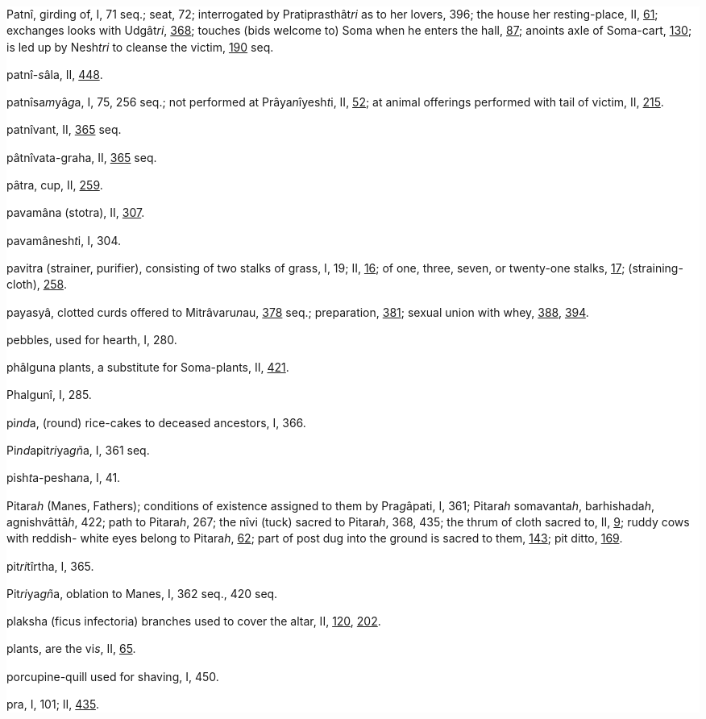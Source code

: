 Patnî, girding of, I, 71 seq.; seat, 72; interrogated by Pratiprasthât<i>ri</i> as to her lovers, 396; the house her resting-place, II, [61](../Book_2_3_3#p61); exchanges looks with Udgât<i>ri</i>, [368](../Book_2_4_4#p368); touches (bids welcome to) Soma when he enters the hall, [87](../Book_2_3_4#p87); anoints axle of Soma-cart, [130](../Book_2_3_5#p130); is led up by Nesh<i>t</i><i>ri</i> to cleanse the victim, [190](../Book_2_3_8#p190) seq.

patnî-<i>s</i>âla, II, [448](../Book_2_4_6#p448).

patnîsa<i>m</i>yâ<i>g</i>a, I, 75, 256 seq.; not performed at Prâya<i>n</i>îyesh<i>t</i>i, II, [52](../Book_2_3_2#p52); at animal offerings performed with tail of victim, II, [215](../Book_2_3_8#p215).

patnîvant, II, [365](../Book_2_4_4#p365) seq.

pâtnîvata-graha, II, [365](../Book_2_4_4#p365) seq.

pâtra, cup, II, [259](../Book_2_4_1#p259).

pavamâna (stotra), II, [307](../Book_2_4_2#p307).

pavamânesh<i>t</i>i, I, 304.

pavitra (strainer, purifier), consisting of two stalks of grass, I, 19; II, [16](../Book_2_3_1#p16); of one, three, seven, or twenty-one stalks, [17](../Book_2_3_1#p17); (straining-cloth), [258](../Book_2_4_1#p258).

payasyâ, clotted curds offered to Mitrâvaru<i>n</i>au, [378](../Book_2_4_4#p378) seq.; preparation, [381](../Book_2_4_4#p381); sexual union with whey, [388](../Book_2_4_5#p388), [394](../Book_2_4_5#p394).

pebbles, used for hearth, I, 280.

phâlguna plants, a substitute for Soma-plants, II, [421](../Book_2_4_5#p421).

Phalgunî, I, 285.

pi<i>n</i><i>d</i>a, (round) rice-cakes to deceased ancestors, I, 366.

Pi<i>n</i><i>d</i>apit<i>ri</i>ya<i>g</i><i>ñ</i>a, I, 361 seq.

pish<i>t</i>a-pesha<i>n</i>a, I, 41.

Pitara<i>h</i> (Manes, Fathers); conditions of existence assigned to them by Pra<i>g</i>âpati, I, 361; Pitara<i>h</i> somavanta<i>h</i>, barhishada<i>h</i>, agnishvâttâ<i>h</i>, 422; path to Pitara<i>h</i>, 267; the nîvi (tuck) sacred to Pitara<i>h</i>, 368, 435; the thrum of cloth sacred to, II, [9](../Book_2_3_1#p9); ruddy cows with reddish- white eyes belong to Pitara<i>h</i>, [62](../Book_2_3_3#p62); part of post dug into the ground is sacred to them, [143](../Book_2_3_6#p143); pit ditto, [169](../Book_2_3_7#p169).

pit<i>ri</i>tîrtha, I, 365.

Pit<i>ri</i>ya<i>g</i><i>ñ</i>a, oblation to Manes, I, 362 seq., 420 seq.

plaksha (ficus infectoria) branches used to cover the altar, II, [120](../Book_2_3_5#p120), [202](../Book_2_3_8#p202).

plants, are the vi<i>s</i>, II, [65](../Book_2_3_3#p65).

porcupine-quill used for shaving, I, 450.

pra, I, 101; II, [435](../Book_2_4_6#p435).
